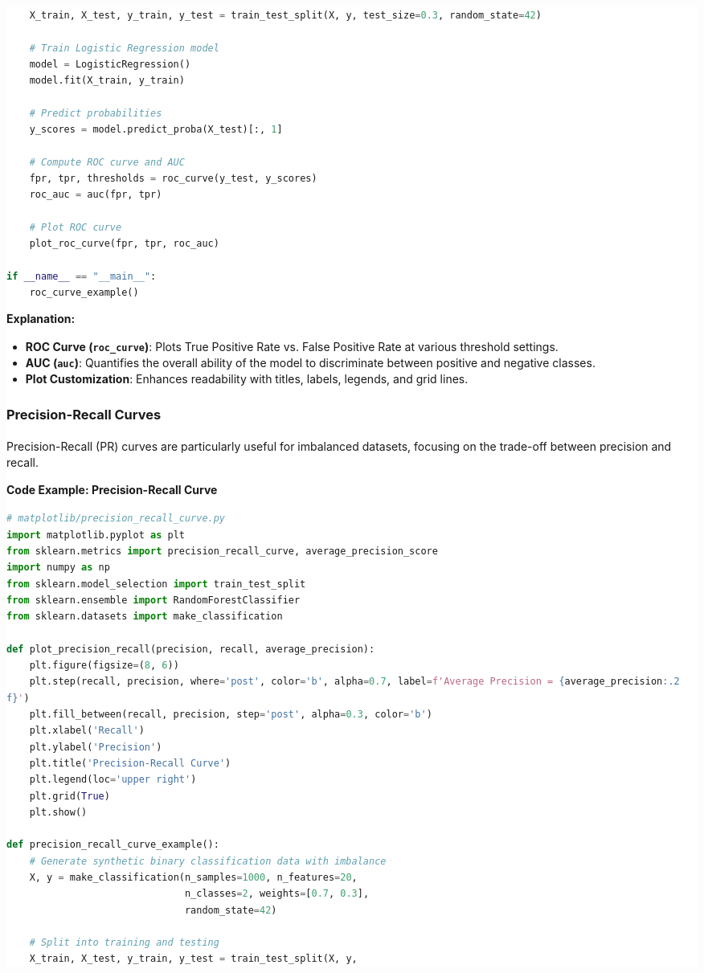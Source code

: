 ```python
    X_train, X_test, y_train, y_test = train_test_split(X, y, test_size=0.3, random_state=42)

    # Train Logistic Regression model
    model = LogisticRegression()
    model.fit(X_train, y_train)
    
    # Predict probabilities
    y_scores = model.predict_proba(X_test)[:, 1]
    
    # Compute ROC curve and AUC
    fpr, tpr, thresholds = roc_curve(y_test, y_scores)
    roc_auc = auc(fpr, tpr)
    
    # Plot ROC curve
    plot_roc_curve(fpr, tpr, roc_auc)

if __name__ == "__main__":
    roc_curve_example()
```

**Explanation:**

- **ROC Curve (`roc_curve`)**: Plots True Positive Rate vs. False Positive Rate at various threshold settings.
- **AUC (`auc`)**: Quantifies the overall ability of the model to discriminate between positive and negative classes.
- **Plot Customization**: Enhances readability with titles, labels, legends, and grid lines.

### Precision-Recall Curves <a name="precision-recall-curves"></a>

Precision-Recall (PR) curves are particularly useful for imbalanced datasets, focusing on the trade-off between precision and recall.

**Code Example: Precision-Recall Curve**

```python
# matplotlib/precision_recall_curve.py
import matplotlib.pyplot as plt
from sklearn.metrics import precision_recall_curve, average_precision_score
import numpy as np
from sklearn.model_selection import train_test_split
from sklearn.ensemble import RandomForestClassifier
from sklearn.datasets import make_classification

def plot_precision_recall(precision, recall, average_precision):
    plt.figure(figsize=(8, 6))
    plt.step(recall, precision, where='post', color='b', alpha=0.7, label=f'Average Precision = {average_precision:.2f}')
    plt.fill_between(recall, precision, step='post', alpha=0.3, color='b')
    plt.xlabel('Recall')
    plt.ylabel('Precision')
    plt.title('Precision-Recall Curve')
    plt.legend(loc='upper right')
    plt.grid(True)
    plt.show()

def precision_recall_curve_example():
    # Generate synthetic binary classification data with imbalance
    X, y = make_classification(n_samples=1000, n_features=20,
                               n_classes=2, weights=[0.7, 0.3],
                               random_state=42)
    
    # Split into training and testing
    X_train, X_test, y_train, y_test = train_test_split(X, y,
```